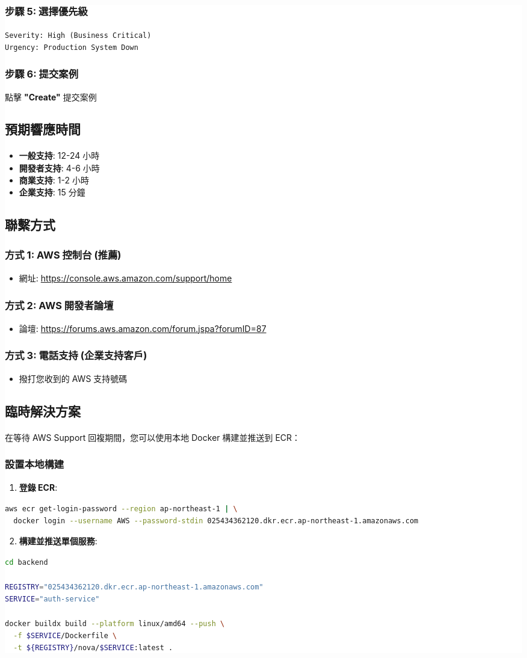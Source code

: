 ### 步驟 5: 選擇優先級

```
Severity: High (Business Critical)
Urgency: Production System Down
```

### 步驟 6: 提交案例

點擊 **"Create"** 提交案例

## 預期響應時間

- **一般支持**: 12-24 小時
- **開發者支持**: 4-6 小時
- **商業支持**: 1-2 小時
- **企業支持**: 15 分鐘

## 聯繫方式

### 方式 1: AWS 控制台 (推薦)
- 網址: https://console.aws.amazon.com/support/home

### 方式 2: AWS 開發者論壇
- 論壇: https://forums.aws.amazon.com/forum.jspa?forumID=87

### 方式 3: 電話支持 (企業支持客戶)
- 撥打您收到的 AWS 支持號碼

## 臨時解決方案

在等待 AWS Support 回複期間，您可以使用本地 Docker 構建並推送到 ECR：

### 設置本地構建

1. **登錄 ECR**:
```bash
aws ecr get-login-password --region ap-northeast-1 | \
  docker login --username AWS --password-stdin 025434362120.dkr.ecr.ap-northeast-1.amazonaws.com
```

2. **構建並推送單個服務**:
```bash
cd backend

REGISTRY="025434362120.dkr.ecr.ap-northeast-1.amazonaws.com"
SERVICE="auth-service"

docker buildx build --platform linux/amd64 --push \
  -f $SERVICE/Dockerfile \
  -t ${REGISTRY}/nova/$SERVICE:latest .
```
